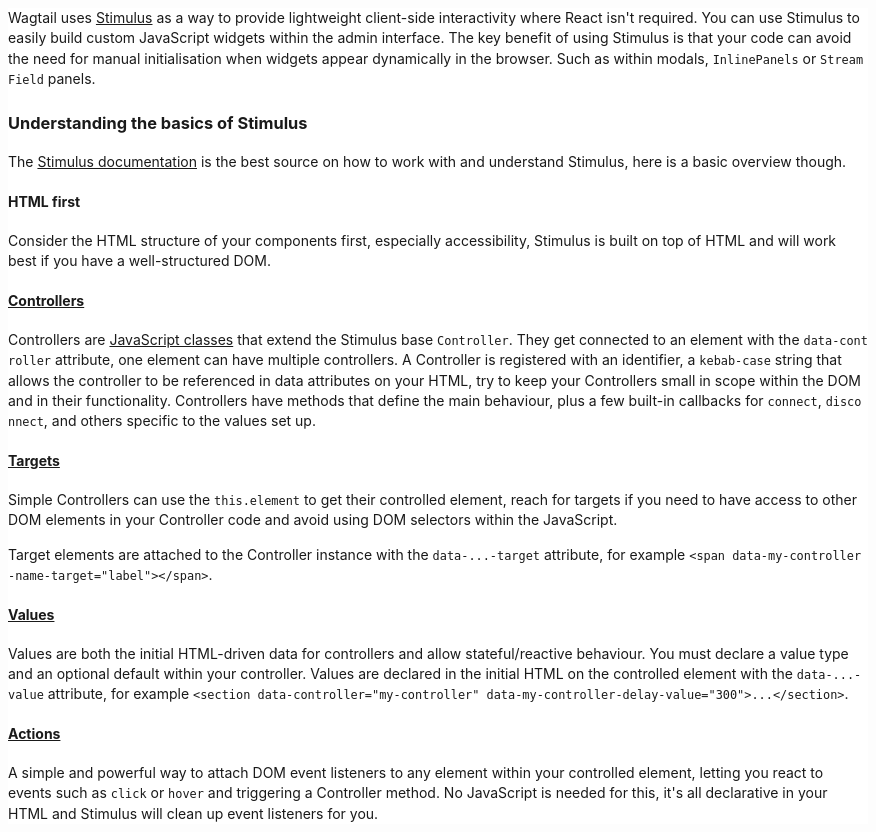 Wagtail uses [Stimulus](https://stimulus.hotwired.dev/) as a way to provide lightweight client-side interactivity where React isn't required.
You can use Stimulus to easily build custom JavaScript widgets within the admin interface.
The key benefit of using Stimulus is that your code can avoid the need for manual initialisation when widgets appear dynamically in the browser. Such as within modals, `InlinePanels` or `StreamField` panels.

### Understanding the basics of Stimulus

The [Stimulus documentation](https://stimulus.hotwired.dev/) is the best source on how to work with and understand Stimulus, here is a basic overview though.

#### HTML first

Consider the HTML structure of your components first, especially accessibility, Stimulus is built on top of HTML and will work best if you have a well-structured DOM.

#### [Controllers](https://stimulus.hotwired.dev/reference/controllers)

Controllers are [JavaScript classes](https://developer.mozilla.org/en-US/docs/Web/JavaScript/Reference/Classes) that extend the Stimulus base `Controller`. They get connected to an element with the `data-controller` attribute, one element can have multiple controllers.
A Controller is registered with an identifier, a `kebab-case` string that allows the controller to be referenced in data attributes on your HTML, try to keep your Controllers small in scope within the DOM and in their functionality.
Controllers have methods that define the main behaviour, plus a few built-in callbacks for `connect`, `disconnect`, and others specific to the values set up.

#### [Targets](https://stimulus.hotwired.dev/reference/targets)

Simple Controllers can use the `this.element` to get their controlled element, reach for targets if you need to have access to other DOM elements in your Controller code and avoid using DOM selectors within the JavaScript.

Target elements are attached to the Controller instance with the `data-...-target` attribute, for example `<span data-my-controller-name-target="label"></span>`.

#### [Values](https://stimulus.hotwired.dev/reference/values)

Values are both the initial HTML-driven data for controllers and allow stateful/reactive behaviour. You must declare a value type and an optional default within your controller.
Values are declared in the initial HTML on the controlled element with the `data-...-value` attribute, for example `<section data-controller="my-controller" data-my-controller-delay-value="300">...</section>`.

#### [Actions](https://stimulus.hotwired.dev/reference/actions)

A simple and powerful way to attach DOM event listeners to any element within your controlled element, letting you react to events such as `click` or `hover` and triggering a Controller method. No JavaScript is needed for this, it's all declarative in your HTML and Stimulus will clean up event listeners for you.
